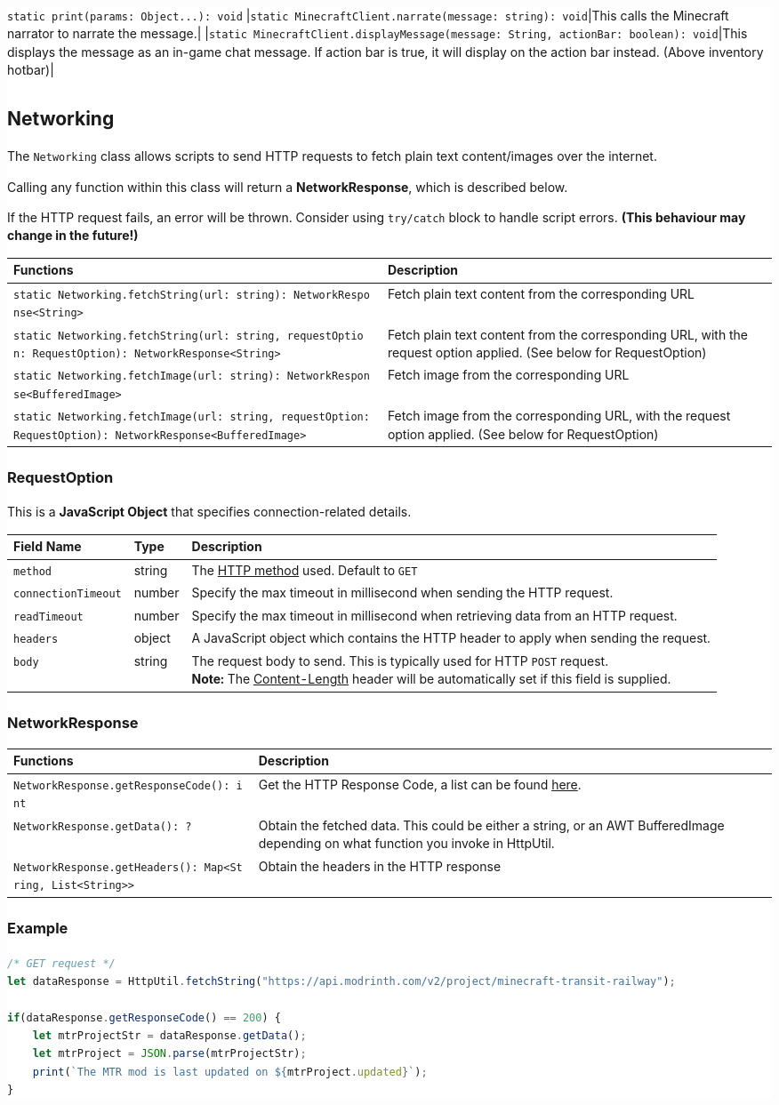 ```static print(params: Object...): void```
|`static MinecraftClient.narrate(message: string): void`|This calls the Minecraft narrator to narrate the message.|
|`static MinecraftClient.displayMessage(message: String, actionBar: boolean): void`|This displays the message as an in-game chat message. If action bar is true, it will display on the action bar instead. (Above inventory hotbar)|

## Networking
The `Networking` class allows scripts to send HTTP requests to fetch plain text content/images over the internet.

Calling any function within this class will return a **NetworkResponse**, which is described below.

If the HTTP request fails, an error will be thrown. Consider using `try/catch` block to handle script errors. **(This behaviour may change in the future!)**

|Functions|Description|
|:--------|:----------|
|`static Networking.fetchString(url: string): NetworkResponse<String>`|Fetch plain text content from the corresponding URL|
|`static Networking.fetchString(url: string, requestOption: RequestOption): NetworkResponse<String>`|Fetch plain text content from the corresponding URL, with the request option applied. (See below for RequestOption)|
|`static Networking.fetchImage(url: string): NetworkResponse<BufferedImage>`|Fetch image from the corresponding URL|
|`static Networking.fetchImage(url: string, requestOption: RequestOption): NetworkResponse<BufferedImage>`|Fetch image from the corresponding URL, with the request option applied. (See below for RequestOption)|

### RequestOption
This is a **JavaScript Object** that specifies connection-related details.

|Field Name|Type|Description|
|:---------|:---|:----------|
|`method`|string|The [HTTP method](https://developer.mozilla.org/en-US/docs/Web/HTTP/Reference/Methods) used. Default to `GET`|
|`connectionTimeout`|number|Specify the max timeout in millisecond when sending the HTTP request.|
|`readTimeout`|number|Specify the max timeout in millisecond when retrieving data from an HTTP request.|
|`headers`|object|A JavaScript object which contains the HTTP header to apply when sending the request.|
|`body`|string|The request body to send. This is typically used for HTTP `POST` request.<br>**Note:** The <u>Content-Length</u> header will be automatically set if this field is supplied.|

### NetworkResponse
|Functions|Description|
|:--------|:----------|
|`NetworkResponse.getResponseCode(): int`|Get the HTTP Response Code, a list can be found [here](https://en.wikipedia.org/wiki/List_of_HTTP_status_codes).|
|`NetworkResponse.getData(): ?`|Obtain the fetched data. This could be either a string, or an AWT BufferedImage depending on what function you invoke in HttpUtil.|
|`NetworkResponse.getHeaders(): Map<String, List<String>>`|Obtain the headers in the HTTP response|

### Example
``` js
/* GET request */
let dataResponse = HttpUtil.fetchString("https://api.modrinth.com/v2/project/minecraft-transit-railway");

if(dataResponse.getResponseCode() == 200) {
    let mtrProjectStr = dataResponse.getData();
    let mtrProject = JSON.parse(mtrProjectStr);
    print(`The MTR mod is last updated on ${mtrProject.updated}`);
}
```